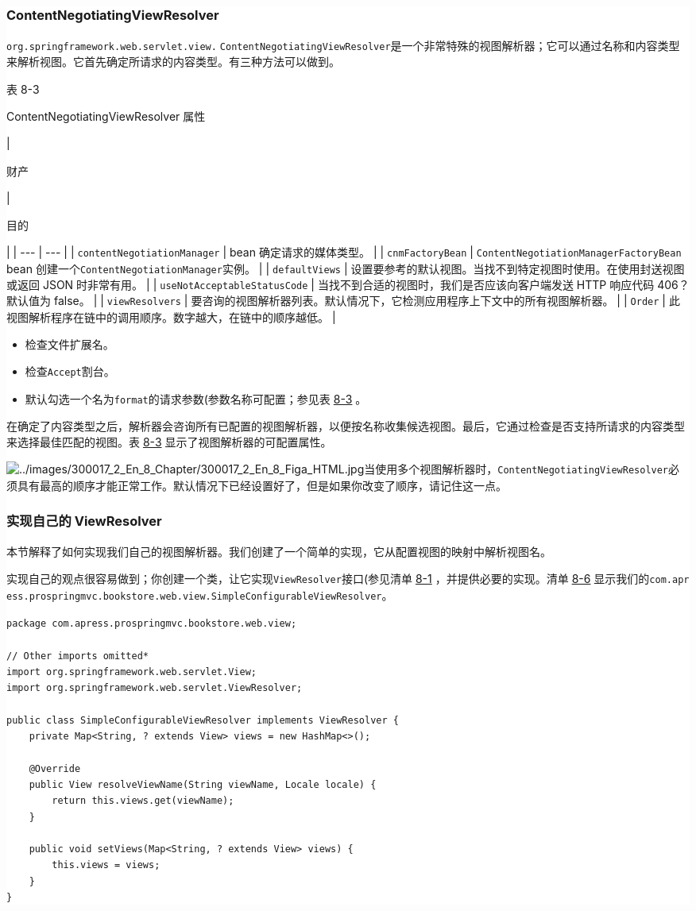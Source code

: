 ### ContentNegotiatingViewResolver

`org.springframework.web.servlet.view.` `ContentNegotiatingViewResolver`是一个非常特殊的视图解析器；它可以通过名称和内容类型来解析视图。它首先确定所请求的内容类型。有三种方法可以做到。

表 8-3

ContentNegotiatingViewResolver 属性

<colgroup><col class="tcol1 align-left"> <col class="tcol2 align-left"></colgroup> 
| 

财产

 | 

目的

 |
| --- | --- |
| `contentNegotiationManager` | bean 确定请求的媒体类型。 |
| `cnmFactoryBean` | `ContentNegotiationManagerFactoryBean` bean 创建一个`ContentNegotiationManager`实例。 |
| `defaultViews` | 设置要参考的默认视图。当找不到特定视图时使用。在使用封送视图或返回 JSON 时非常有用。 |
| `useNotAcceptableStatusCode` | 当找不到合适的视图时，我们是否应该向客户端发送 HTTP 响应代码 406？默认值为 false。 |
| `viewResolvers` | 要咨询的视图解析器列表。默认情况下，它检测应用程序上下文中的所有视图解析器。 |
| `Order` | 此视图解析程序在链中的调用顺序。数字越大，在链中的顺序越低。 |

*   检查文件扩展名。

*   检查`Accept`割台。

*   默认勾选一个名为`format`的请求参数(参数名称可配置；参见表 [8-3](#Tab3) 。

在确定了内容类型之后，解析器会咨询所有已配置的视图解析器，以便按名称收集候选视图。最后，它通过检查是否支持所请求的内容类型来选择最佳匹配的视图。表 [8-3](#Tab3) 显示了视图解析器的可配置属性。

![../images/300017_2_En_8_Chapter/300017_2_En_8_Figa_HTML.jpg](../images/300017_2_En_8_Chapter/300017_2_En_8_Figa_HTML.jpg)当使用多个视图解析器时，`ContentNegotiatingViewResolver`必须具有最高的顺序才能正常工作。默认情况下已经设置好了，但是如果你改变了顺序，请记住这一点。

### 实现自己的 ViewResolver

本节解释了如何实现我们自己的视图解析器。我们创建了一个简单的实现，它从配置视图的映射中解析视图名。

实现自己的观点很容易做到；你创建一个类，让它实现`ViewResolver`接口(参见清单 [8-1](#PC1) ，并提供必要的实现。清单 [8-6](#PC6) 显示我们的`com.apress.prospringmvc.bookstore.web.view.SimpleConfigurableViewResolver`。

```
package com.apress.prospringmvc.bookstore.web.view;

// Other imports omitted*
import org.springframework.web.servlet.View;
import org.springframework.web.servlet.ViewResolver;

public class SimpleConfigurableViewResolver implements ViewResolver {
    private Map<String, ? extends View> views = new HashMap<>();

    @Override
    public View resolveViewName(String viewName, Locale locale) {
        return this.views.get(viewName);
    }

    public void setViews(Map<String, ? extends View> views) {
        this.views = views;
    }
}
```